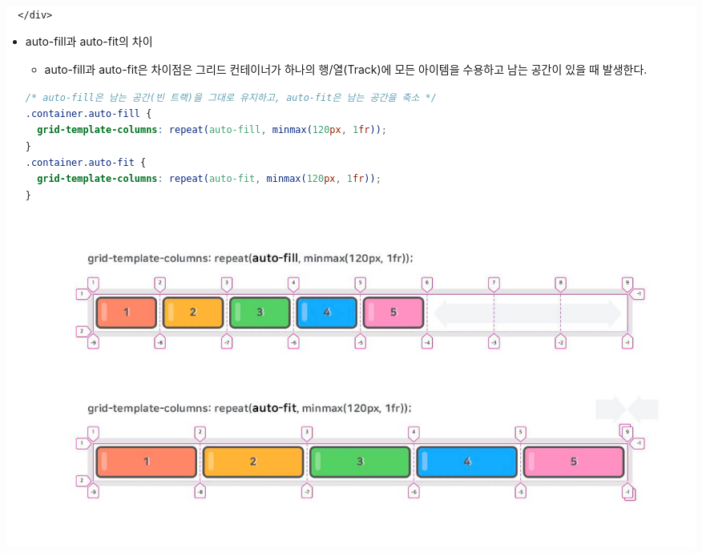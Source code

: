       </div>

- auto-fill과 auto-fit의 차이

  - auto-fill과 auto-fit은 차이점은 그리드 컨테이너가 하나의 행/열(Track)에 모든 아이템을 수용하고 남는 공간이 있을 때 발생한다.

  ```css
  /* auto-fill은 남는 공간(빈 트랙)을 그대로 유지하고, auto-fit은 남는 공간을 축소 */
  .container.auto-fill {
    grid-template-columns: repeat(auto-fill, minmax(120px, 1fr));
  }
  .container.auto-fit {
    grid-template-columns: repeat(auto-fit, minmax(120px, 1fr));
  }
  ```

  <div align=center>

  <img src="./27.jpg" width=800 />

  </div>
